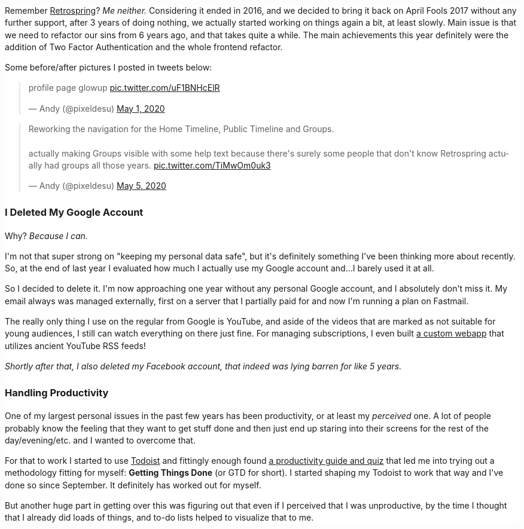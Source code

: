 Remember [Retrospring](https://retrospring.net/)? _Me neither._ Considering it ended in 2016, and we decided to bring it back on April Fools 2017 without any further support, after 3 years of doing nothing, we actually started working on things again a bit, at least slowly. Main issue is that we need to refactor our sins from 6 years ago, and that takes quite a while. The main achievements this year definitely were the addition of Two Factor Authentication and the whole frontend refactor.

Some before/after pictures I posted in tweets below:

<blockquote class="twitter-tweet"><p lang="en" dir="ltr">profile page glowup <a href="https://t.co/uF1BNHcElR">pic.twitter.com/uF1BNHcElR</a></p>&mdash; Andy (@pixeldesu) <a href="https://twitter.com/pixeldesu/status/1256248994839302147?ref_src=twsrc%5Etfw">May 1, 2020</a></blockquote>


<blockquote class="twitter-tweet"><p lang="en" dir="ltr">Reworking the navigation for the Home Timeline, Public Timeline and Groups.<br><br>actually making Groups visible with some help text because there&#39;s surely some people that don&#39;t know Retrospring actually had groups all those years. <a href="https://t.co/TiMwOm0uk3">pic.twitter.com/TiMwOm0uk3</a></p>&mdash; Andy (@pixeldesu) <a href="https://twitter.com/pixeldesu/status/1257491717592416257?ref_src=twsrc%5Etfw">May 5, 2020</a></blockquote>


### I Deleted My Google Account

Why? _Because I can._

I'm not that super strong on "keeping my personal data safe", but it's definitely something I've been thinking more about recently. So, at the end of last year I evaluated how much I actually use my Google account and...I barely used it at all.

So I decided to delete it. I'm now approaching one year without any personal Google account, and I absolutely don't miss it. My email always was managed externally, first on a server that I partially paid for and now I'm running a plan on Fastmail. 

The really only thing I use on the regular from Google is YouTube, and aside of the videos that are marked as not suitable for young audiences, I still can watch everything on there just fine. For managing subscriptions, I even built [a custom webapp](https://videoline.app/) that utilizes ancient YouTube RSS feeds!

_Shortly after that, I also deleted my Facebook account, that indeed was lying barren for like 5 years._

### Handling Productivity

One of my largest personal issues in the past few years has been productivity, or at least my _perceived_ one. A lot of people probably know the feeling that they want to get stuff done and then just end up staring into their screens for the rest of the day/evening/etc. and I wanted to overcome that.

For that to work I started to use [Todoist](https://todoist.com/) and fittingly enough found [a productivity guide and quiz](https://todoist.com/de/productivity-methods) that led me into trying out a methodology fitting for myself: **Getting Things Done** (or GTD for short). I started shaping my Todoist to work that way and I've done so since September. It definitely has worked out for myself.

But another huge part in getting over this was figuring out that even if I perceived that I was unproductive, by the time I thought that I already did loads of things, and to-do lists helped to visualize that to me.
